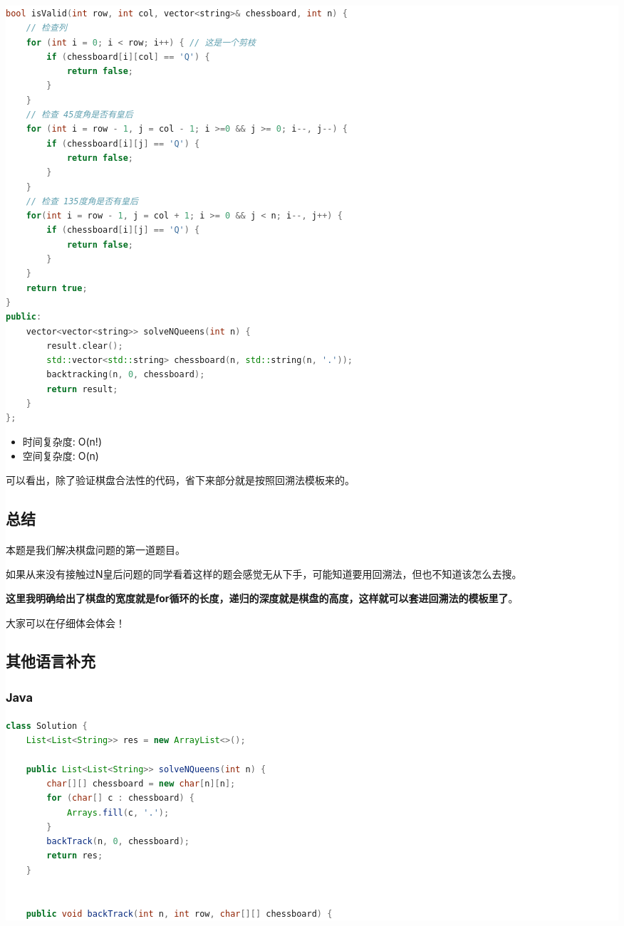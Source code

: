 ``` cpp
bool isValid(int row, int col, vector<string>& chessboard, int n) {
    // 检查列
    for (int i = 0; i < row; i++) { // 这是一个剪枝
        if (chessboard[i][col] == 'Q') {
            return false;
        }
    }
    // 检查 45度角是否有皇后
    for (int i = row - 1, j = col - 1; i >=0 && j >= 0; i--, j--) {
        if (chessboard[i][j] == 'Q') {
            return false;
        }
    }
    // 检查 135度角是否有皇后
    for(int i = row - 1, j = col + 1; i >= 0 && j < n; i--, j++) {
        if (chessboard[i][j] == 'Q') {
            return false;
        }
    }
    return true;
}
public:
    vector<vector<string>> solveNQueens(int n) {
        result.clear();
        std::vector<std::string> chessboard(n, std::string(n, '.'));
        backtracking(n, 0, chessboard);
        return result;
    }
};
```

-   时间复杂度: O(n!)
-   空间复杂度: O(n)

可以看出，除了验证棋盘合法性的代码，省下来部分就是按照回溯法模板来的。

## 总结

本题是我们解决棋盘问题的第一道题目。

如果从来没有接触过N皇后问题的同学看着这样的题会感觉无从下手，可能知道要用回溯法，但也不知道该怎么去搜。

**这里我明确给出了棋盘的宽度就是for循环的长度，递归的深度就是棋盘的高度，这样就可以套进回溯法的模板里了**。

大家可以在仔细体会体会！

## 其他语言补充

### Java

``` java
class Solution {
    List<List<String>> res = new ArrayList<>();

    public List<List<String>> solveNQueens(int n) {
        char[][] chessboard = new char[n][n];
        for (char[] c : chessboard) {
            Arrays.fill(c, '.');
        }
        backTrack(n, 0, chessboard);
        return res;
    }


    public void backTrack(int n, int row, char[][] chessboard) {
```